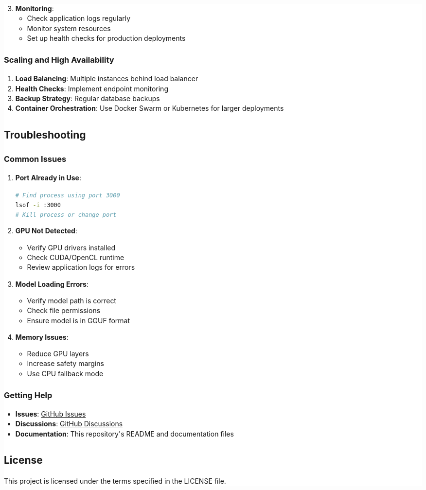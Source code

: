 3. **Monitoring**:
   - Check application logs regularly
   - Monitor system resources
   - Set up health checks for production deployments

### Scaling and High Availability

1. **Load Balancing**: Multiple instances behind load balancer
2. **Health Checks**: Implement endpoint monitoring
3. **Backup Strategy**: Regular database backups
4. **Container Orchestration**: Use Docker Swarm or Kubernetes for larger deployments

## Troubleshooting

### Common Issues

1. **Port Already in Use**:
   ```bash
   # Find process using port 3000
   lsof -i :3000
   # Kill process or change port
   ```

2. **GPU Not Detected**:
   - Verify GPU drivers installed
   - Check CUDA/OpenCL runtime
   - Review application logs for errors

3. **Model Loading Errors**:
   - Verify model path is correct
   - Check file permissions
   - Ensure model is in GGUF format

4. **Memory Issues**:
   - Reduce GPU layers
   - Increase safety margins
   - Use CPU fallback mode

### Getting Help

- **Issues**: [GitHub Issues](https://github.com/ericfisherdev/ai-convobot/issues)
- **Discussions**: [GitHub Discussions](https://github.com/ericfisherdev/ai-convobot/discussions)
- **Documentation**: This repository's README and documentation files

## License

This project is licensed under the terms specified in the LICENSE file.